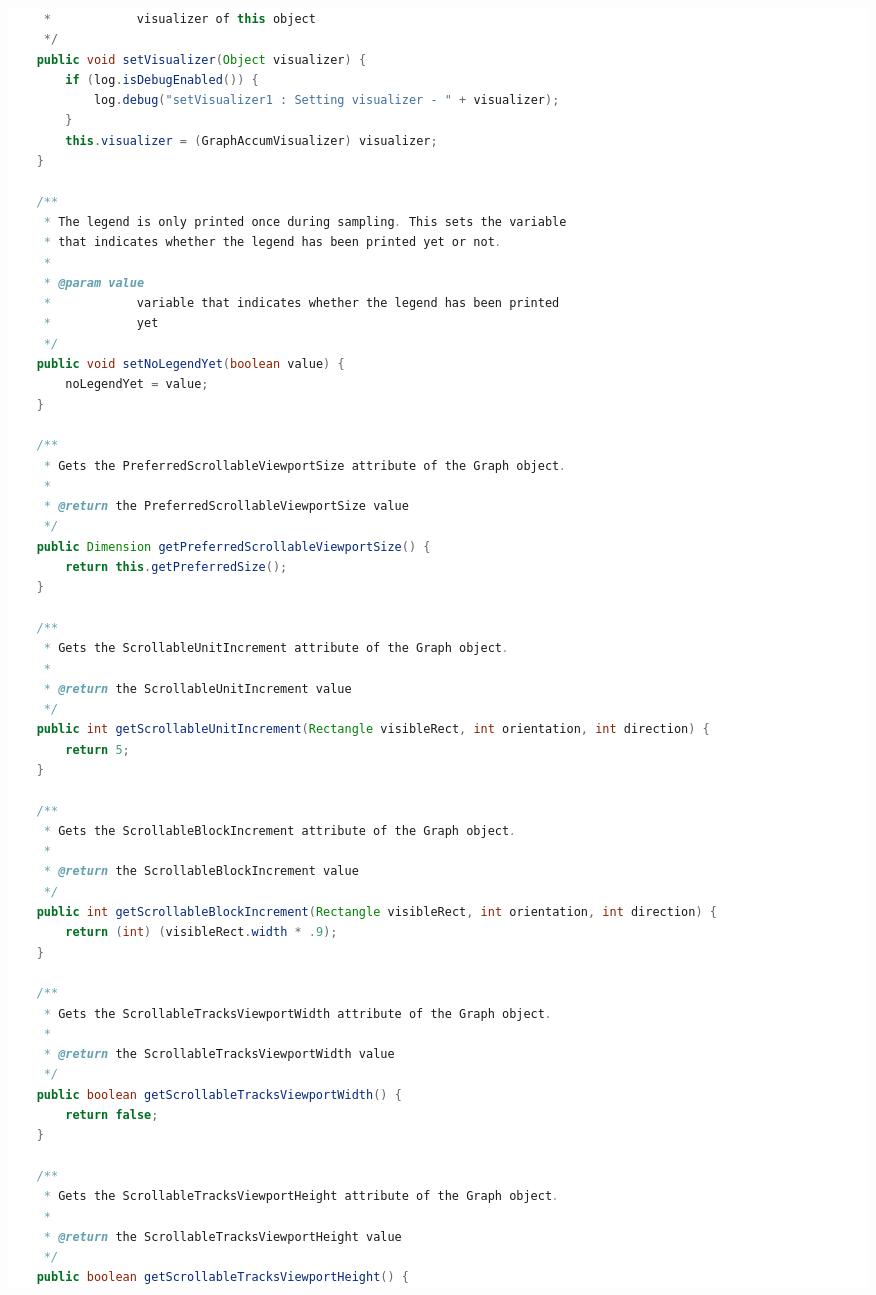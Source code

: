 ```java
	 *            visualizer of this object
	 */
	public void setVisualizer(Object visualizer) {
		if (log.isDebugEnabled()) {
			log.debug("setVisualizer1 : Setting visualizer - " + visualizer);
		}
		this.visualizer = (GraphAccumVisualizer) visualizer;
	}

	/**
	 * The legend is only printed once during sampling. This sets the variable
	 * that indicates whether the legend has been printed yet or not.
	 * 
	 * @param value
	 *            variable that indicates whether the legend has been printed
	 *            yet
	 */
	public void setNoLegendYet(boolean value) {
		noLegendYet = value;
	}

	/**
	 * Gets the PreferredScrollableViewportSize attribute of the Graph object.
	 * 
	 * @return the PreferredScrollableViewportSize value
	 */
	public Dimension getPreferredScrollableViewportSize() {
		return this.getPreferredSize();
	}

	/**
	 * Gets the ScrollableUnitIncrement attribute of the Graph object.
	 * 
	 * @return the ScrollableUnitIncrement value
	 */
	public int getScrollableUnitIncrement(Rectangle visibleRect, int orientation, int direction) {
		return 5;
	}

	/**
	 * Gets the ScrollableBlockIncrement attribute of the Graph object.
	 * 
	 * @return the ScrollableBlockIncrement value
	 */
	public int getScrollableBlockIncrement(Rectangle visibleRect, int orientation, int direction) {
		return (int) (visibleRect.width * .9);
	}

	/**
	 * Gets the ScrollableTracksViewportWidth attribute of the Graph object.
	 * 
	 * @return the ScrollableTracksViewportWidth value
	 */
	public boolean getScrollableTracksViewportWidth() {
		return false;
	}

	/**
	 * Gets the ScrollableTracksViewportHeight attribute of the Graph object.
	 * 
	 * @return the ScrollableTracksViewportHeight value
	 */
	public boolean getScrollableTracksViewportHeight() {
```